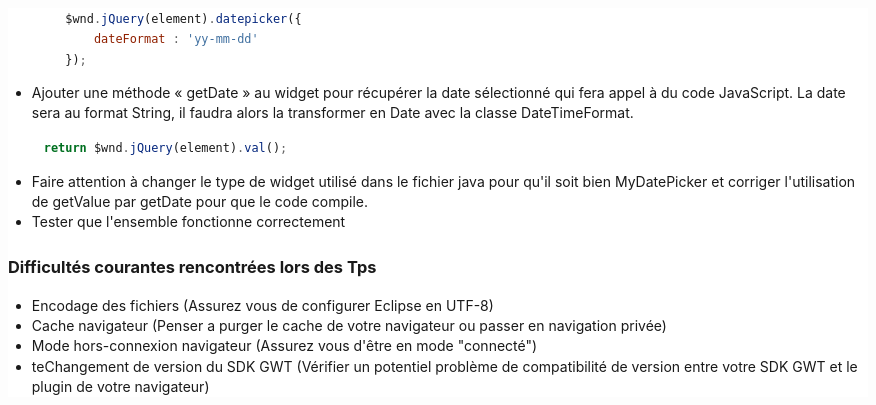 
```javascript
		$wnd.jQuery(element).datepicker({
			dateFormat : 'yy-mm-dd'
		});
```		

- Ajouter une méthode « getDate » au widget pour récupérer la date sélectionné qui fera appel à du code JavaScript. La date sera au format String, il faudra alors la 
transformer en Date avec la classe DateTimeFormat.

```javascript
	 return $wnd.jQuery(element).val(); 
```

- Faire attention à changer le type de widget utilisé dans le fichier java pour qu'il soit bien MyDatePicker et corriger l'utilisation de getValue par getDate pour que le code compile.
- Tester que l'ensemble fonctionne correctement

### Difficultés courantes rencontrées lors des Tps

- Encodage des fichiers (Assurez vous de configurer Eclipse en UTF-8)
- Cache navigateur (Penser a purger le cache de votre navigateur ou passer en navigation privée)
- Mode hors-connexion navigateur (Assurez vous d'être en mode "connecté")
- teChangement de version du SDK GWT (Vérifier un potentiel problème de compatibilité de version entre votre SDK GWT et le plugin de votre navigateur)
